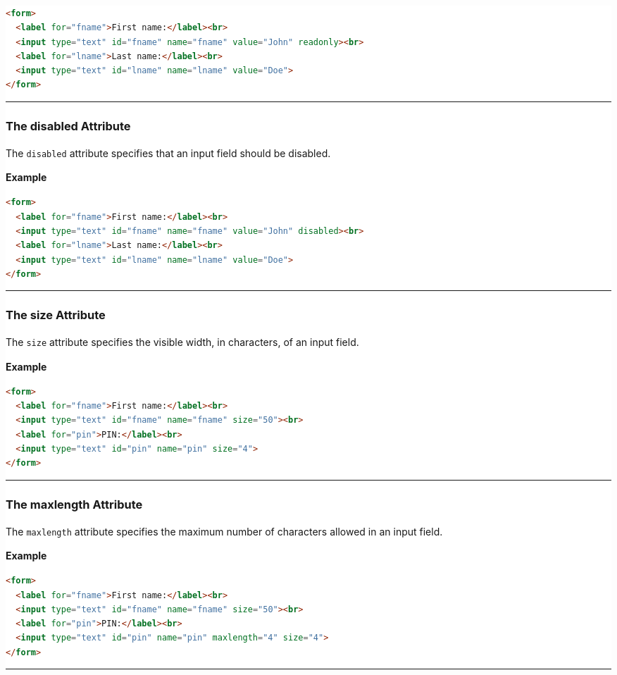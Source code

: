 ```html
<form>
  <label for="fname">First name:</label><br>
  <input type="text" id="fname" name="fname" value="John" readonly><br>
  <label for="lname">Last name:</label><br>
  <input type="text" id="lname" name="lname" value="Doe">
</form>
```

---

### The disabled Attribute

The `disabled` attribute specifies that an input field should be disabled.

**Example**

```html
<form>
  <label for="fname">First name:</label><br>
  <input type="text" id="fname" name="fname" value="John" disabled><br>
  <label for="lname">Last name:</label><br>
  <input type="text" id="lname" name="lname" value="Doe">
</form>
```

---

### The size Attribute

The `size` attribute specifies the visible width, in characters, of an input field.

**Example**

```html
<form>
  <label for="fname">First name:</label><br>
  <input type="text" id="fname" name="fname" size="50"><br>
  <label for="pin">PIN:</label><br>
  <input type="text" id="pin" name="pin" size="4">
</form>
```

---

### The maxlength Attribute

The `maxlength` attribute specifies the maximum number of characters allowed in an input field.

**Example**

```html
<form>
  <label for="fname">First name:</label><br>
  <input type="text" id="fname" name="fname" size="50"><br>
  <label for="pin">PIN:</label><br>
  <input type="text" id="pin" name="pin" maxlength="4" size="4">
</form>
```

---